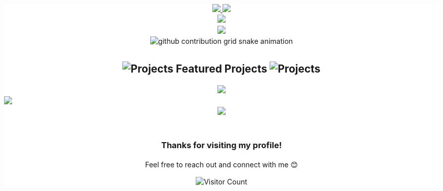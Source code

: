 

<div align="center">
  <a href="https://github.com/mody-18">
    <img height="180em" src="https://github-readme-stats.vercel.app/api?username=mody-18&count_private=true&show_icons=true&theme=tokyonight&hide_border=true&include_all_commits=true" />
    <img height="180em" src="https://github-readme-stats.vercel.app/api/top-langs/?username=mody-18&layout=compact&theme=tokyonight&hide_border=true" />
  </a>
</div>

<div align="center">
  <img height="180em" src="https://github-readme-streak-stats.herokuapp.com/?user=mody-18&theme=tokyonight&hide_border=true">
</div>


<div align="center">
  <img src="https://github-readme-activity-graph.vercel.app/graph?username=mody-18&custom_title=Sine%20Raja's%20Contribution%20Graph&theme=tokyo-night&hide_border=true" width="100%">
</div>


<div align="center">
  <picture>
    <source media="(prefers-color-scheme: dark)" srcset="https://raw.githubusercontent.com/mody-18/mody-18/output/github-contribution-grid-snake-dark.svg">
    <source media="(prefers-color-scheme: light)" srcset="https://raw.githubusercontent.com/mody-18/mody-18/output/github-contribution-grid-snake.svg">
    <img alt="github contribution grid snake animation" src="https://raw.githubusercontent.com/mody-18/mody-18/output/github-contribution-grid-snake.svg">
  </picture>
</div>


<h2 align="center">
  <img src="https://user-images.githubusercontent.com/74038190/216125640-2b717632-d30c-477a-9fbb-702ec88735c9.png" width="30" alt="Projects">
  Featured Projects
  <img src="https://user-images.githubusercontent.com/74038190/216125640-2b717632-d30c-477a-9fbb-702ec88735c9.png" width="30" alt="Projects">
</h2>

<div align="center">
  <a href="https://github.com/mody-18/{name}">
    <img src="https://github-readme-stats.vercel.app/api/pin/?username=mody-18&repo={name}&theme=tokyonight&hide_border=true" />
  </a>
</div>


<img src="https://user-images.githubusercontent.com/74038190/212284100-561aa473-3905-4a80-b561-0d28506553ee.gif" width="100%">


<div align="center">
  <img src="https://user-images.githubusercontent.com/74038190/235224431-e8c8c12e-6826-47f1-89fb-2ddad83b3abf.gif" width="300">
  <br><br>
  <h3>Thanks for visiting my profile!</h3>
  <p>Feel free to reach out and connect with me 😊</p>
  
  ![Visitor Count](https://profile-counter.glitch.me/mody-18/count.svg)
</div>



